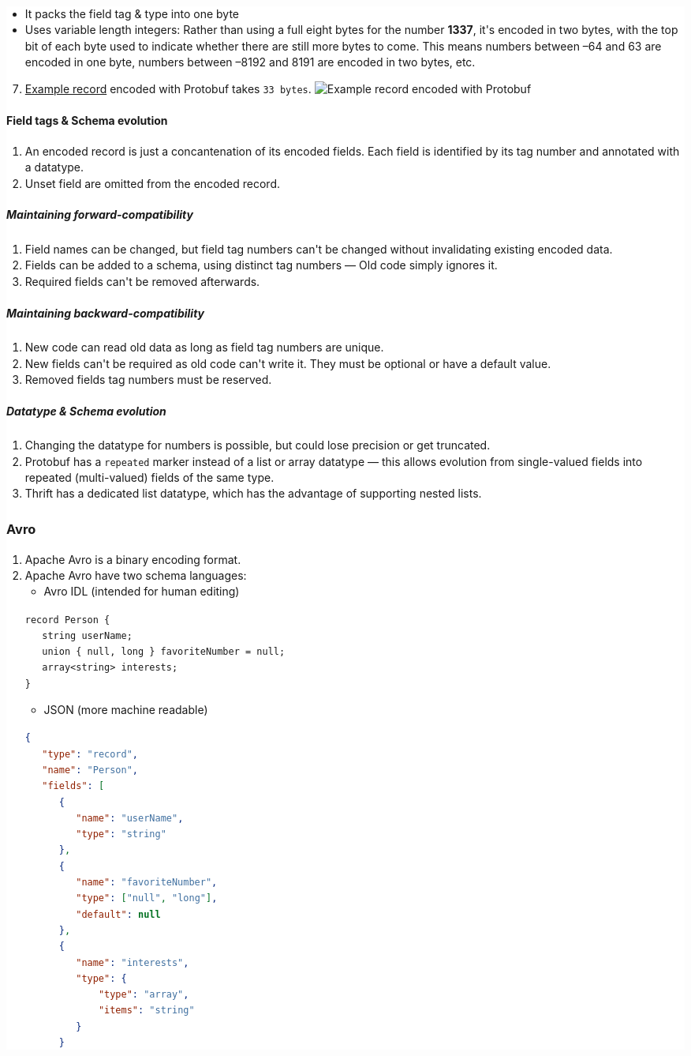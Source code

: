    - It packs the field tag & type into one byte
   - Uses variable length integers: Rather than using a full eight bytes for the number **1337**, it's encoded in two bytes, with the top bit of each byte used to indicate whether there are still more bytes to come. This means numbers between –64 and 63 are encoded in one byte, numbers between –8192 and 8191 are encoded in two bytes, etc.
7. [Example record](#example4.1) encoded with Protobuf takes `33 bytes`.
   ![Example record encoded with Protobuf](assets/fig4.4.png)

#### Field tags & Schema evolution
1. An encoded record is just a concantenation of its encoded fields. Each field is identified by its tag number and annotated with a datatype.
2. Unset field are omitted from the encoded record.

##### Maintaining forward-compatibility
1. Field names can be changed, but field tag numbers can't be changed without invalidating existing encoded data.
2. Fields can be added to a schema, using distinct tag numbers — Old code simply ignores it.
3. Required fields can't be removed afterwards.

##### Maintaining backward-compatibility
1. New code can read old data as long as field tag numbers are unique.
2. New fields can't be required as old code can't write it. They must be optional or have a default value.
3. Removed fields tag numbers must be reserved.

##### Datatype & Schema evolution
1. Changing the datatype for numbers is possible, but could lose precision or get truncated.
2. Protobuf has a `repeated` marker instead of a list or array datatype — this allows evolution from single-valued fields into repeated (multi-valued) fields of the same type.
3. Thrift has a dedicated list datatype, which has the advantage of supporting nested lists.

### Avro
1. Apache Avro is a binary encoding format.
2. Apache Avro have two schema languages:
   - Avro IDL (intended for human editing)
   ```avro
   record Person {
      string userName;
      union { null, long } favoriteNumber = null;
      array<string> interests;
   }
   ```
   - JSON (more machine readable)
   ```json
   {
      "type": "record",
      "name": "Person",
      "fields": [
         {
            "name": "userName",
            "type": "string"
         },
         {
            "name": "favoriteNumber",
            "type": ["null", "long"],
            "default": null
         },
         {
            "name": "interests",
            "type": {
                "type": "array",
                "items": "string"
            }
         }
   ```